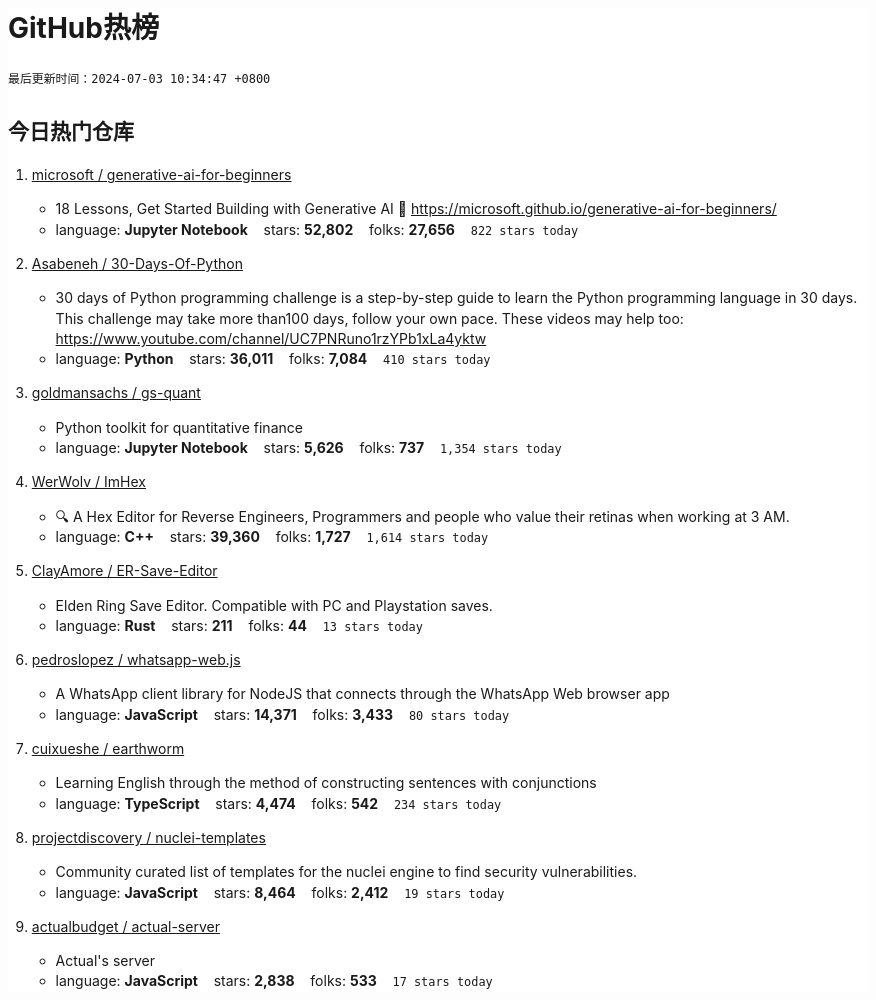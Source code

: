 # GitHub热榜

`最后更新时间：2024-07-03 10:34:47 +0800`

## 今日热门仓库

1. [microsoft / generative-ai-for-beginners](https://github.com/microsoft/generative-ai-for-beginners)
    - 18 Lessons, Get Started Building with Generative AI 🔗 https://microsoft.github.io/generative-ai-for-beginners/
    - language: **Jupyter Notebook** &nbsp;&nbsp; stars: **52,802** &nbsp;&nbsp; folks: **27,656**  &nbsp;&nbsp; `822 stars today`

1. [Asabeneh / 30-Days-Of-Python](https://github.com/Asabeneh/30-Days-Of-Python)
    - 30 days of Python programming challenge is a step-by-step guide to learn the Python programming language in 30 days. This challenge may take more than100 days, follow your own pace. These videos may help too: https://www.youtube.com/channel/UC7PNRuno1rzYPb1xLa4yktw
    - language: **Python** &nbsp;&nbsp; stars: **36,011** &nbsp;&nbsp; folks: **7,084**  &nbsp;&nbsp; `410 stars today`

1. [goldmansachs / gs-quant](https://github.com/goldmansachs/gs-quant)
    - Python toolkit for quantitative finance
    - language: **Jupyter Notebook** &nbsp;&nbsp; stars: **5,626** &nbsp;&nbsp; folks: **737**  &nbsp;&nbsp; `1,354 stars today`

1. [WerWolv / ImHex](https://github.com/WerWolv/ImHex)
    - 🔍 A Hex Editor for Reverse Engineers, Programmers and people who value their retinas when working at 3 AM.
    - language: **C++** &nbsp;&nbsp; stars: **39,360** &nbsp;&nbsp; folks: **1,727**  &nbsp;&nbsp; `1,614 stars today`

1. [ClayAmore / ER-Save-Editor](https://github.com/ClayAmore/ER-Save-Editor)
    - Elden Ring Save Editor. Compatible with PC and Playstation saves.
    - language: **Rust** &nbsp;&nbsp; stars: **211** &nbsp;&nbsp; folks: **44**  &nbsp;&nbsp; `13 stars today`

1. [pedroslopez / whatsapp-web.js](https://github.com/pedroslopez/whatsapp-web.js)
    - A WhatsApp client library for NodeJS that connects through the WhatsApp Web browser app
    - language: **JavaScript** &nbsp;&nbsp; stars: **14,371** &nbsp;&nbsp; folks: **3,433**  &nbsp;&nbsp; `80 stars today`

1. [cuixueshe / earthworm](https://github.com/cuixueshe/earthworm)
    - Learning English through the method of constructing sentences with conjunctions
    - language: **TypeScript** &nbsp;&nbsp; stars: **4,474** &nbsp;&nbsp; folks: **542**  &nbsp;&nbsp; `234 stars today`

1. [projectdiscovery / nuclei-templates](https://github.com/projectdiscovery/nuclei-templates)
    - Community curated list of templates for the nuclei engine to find security vulnerabilities.
    - language: **JavaScript** &nbsp;&nbsp; stars: **8,464** &nbsp;&nbsp; folks: **2,412**  &nbsp;&nbsp; `19 stars today`

1. [actualbudget / actual-server](https://github.com/actualbudget/actual-server)
    - Actual's server
    - language: **JavaScript** &nbsp;&nbsp; stars: **2,838** &nbsp;&nbsp; folks: **533**  &nbsp;&nbsp; `17 stars today`
